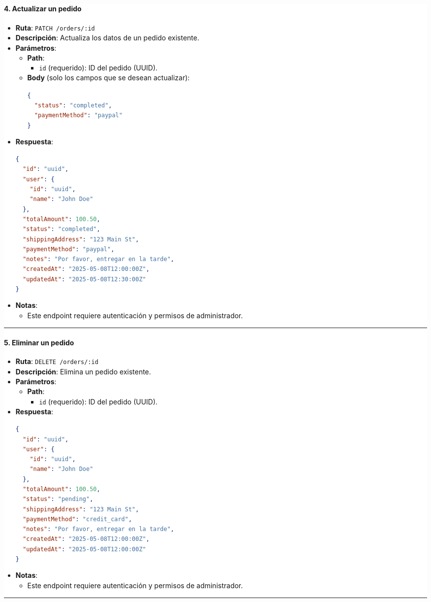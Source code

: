 
#### **4. Actualizar un pedido**
- **Ruta**: `PATCH /orders/:id`
- **Descripción**: Actualiza los datos de un pedido existente.
- **Parámetros**:
  - **Path**:
    - `id` (requerido): ID del pedido (UUID).
  - **Body** (solo los campos que se desean actualizar):
    ```json
    {
      "status": "completed",
      "paymentMethod": "paypal"
    }
    ```
- **Respuesta**:
  ```json
  {
    "id": "uuid",
    "user": {
      "id": "uuid",
      "name": "John Doe"
    },
    "totalAmount": 100.50,
    "status": "completed",
    "shippingAddress": "123 Main St",
    "paymentMethod": "paypal",
    "notes": "Por favor, entregar en la tarde",
    "createdAt": "2025-05-08T12:00:00Z",
    "updatedAt": "2025-05-08T12:30:00Z"
  }
  ```
- **Notas**:
  - Este endpoint requiere autenticación y permisos de administrador.

---

#### **5. Eliminar un pedido**
- **Ruta**: `DELETE /orders/:id`
- **Descripción**: Elimina un pedido existente.
- **Parámetros**:
  - **Path**:
    - `id` (requerido): ID del pedido (UUID).
- **Respuesta**:
  ```json
  {
    "id": "uuid",
    "user": {
      "id": "uuid",
      "name": "John Doe"
    },
    "totalAmount": 100.50,
    "status": "pending",
    "shippingAddress": "123 Main St",
    "paymentMethod": "credit_card",
    "notes": "Por favor, entregar en la tarde",
    "createdAt": "2025-05-08T12:00:00Z",
    "updatedAt": "2025-05-08T12:00:00Z"
  }
  ```
- **Notas**:
  - Este endpoint requiere autenticación y permisos de administrador.

---